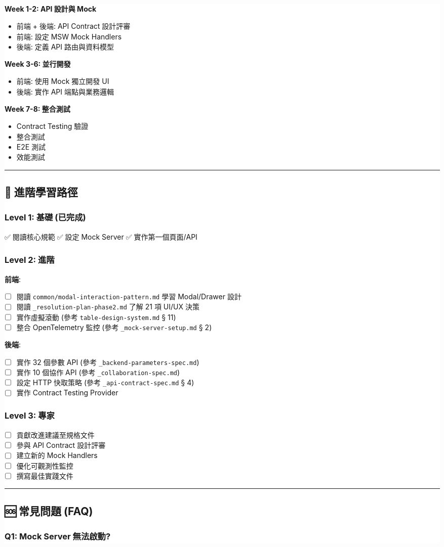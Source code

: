 **Week 1-2: API 設計與 Mock**
- 前端 + 後端: API Contract 設計評審
- 前端: 設定 MSW Mock Handlers
- 後端: 定義 API 路由與資料模型

**Week 3-6: 並行開發**
- 前端: 使用 Mock 獨立開發 UI
- 後端: 實作 API 端點與業務邏輯

**Week 7-8: 整合測試**
- Contract Testing 驗證
- 整合測試
- E2E 測試
- 效能測試

---

## 📖 進階學習路徑

### Level 1: 基礎 (已完成)
✅ 閱讀核心規範
✅ 設定 Mock Server
✅ 實作第一個頁面/API

### Level 2: 進階

**前端**:
- [ ] 閱讀 `common/modal-interaction-pattern.md` 學習 Modal/Drawer 設計
- [ ] 閱讀 `_resolution-plan-phase2.md` 了解 21 項 UI/UX 決策
- [ ] 實作虛擬滾動 (參考 `table-design-system.md` § 11)
- [ ] 整合 OpenTelemetry 監控 (參考 `_mock-server-setup.md` § 2)

**後端**:
- [ ] 實作 32 個參數 API (參考 `_backend-parameters-spec.md`)
- [ ] 實作 10 個協作 API (參考 `_collaboration-spec.md`)
- [ ] 設定 HTTP 快取策略 (參考 `_api-contract-spec.md` § 4)
- [ ] 實作 Contract Testing Provider

### Level 3: 專家

- [ ] 貢獻改進建議至規格文件
- [ ] 參與 API Contract 設計評審
- [ ] 建立新的 Mock Handlers
- [ ] 優化可觀測性監控
- [ ] 撰寫最佳實踐文件

---

## 🆘 常見問題 (FAQ)

### Q1: Mock Server 無法啟動?
